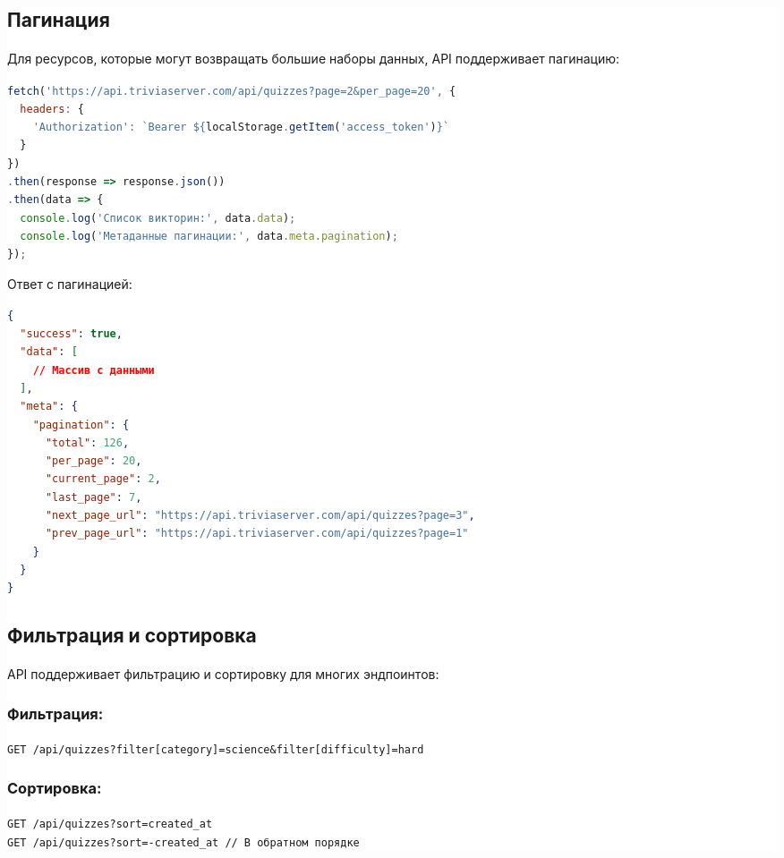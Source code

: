 ## Пагинация

Для ресурсов, которые могут возвращать большие наборы данных, API поддерживает пагинацию:

```javascript
fetch('https://api.triviaserver.com/api/quizzes?page=2&per_page=20', {
  headers: {
    'Authorization': `Bearer ${localStorage.getItem('access_token')}`
  }
})
.then(response => response.json())
.then(data => {
  console.log('Список викторин:', data.data);
  console.log('Метаданные пагинации:', data.meta.pagination);
});
```

Ответ с пагинацией:

```json
{
  "success": true,
  "data": [
    // Массив с данными
  ],
  "meta": {
    "pagination": {
      "total": 126,
      "per_page": 20,
      "current_page": 2,
      "last_page": 7,
      "next_page_url": "https://api.triviaserver.com/api/quizzes?page=3",
      "prev_page_url": "https://api.triviaserver.com/api/quizzes?page=1"
    }
  }
}
```

## Фильтрация и сортировка

API поддерживает фильтрацию и сортировку для многих эндпоинтов:

### Фильтрация:

```
GET /api/quizzes?filter[category]=science&filter[difficulty]=hard
```

### Сортировка:

```
GET /api/quizzes?sort=created_at
GET /api/quizzes?sort=-created_at // В обратном порядке
```
